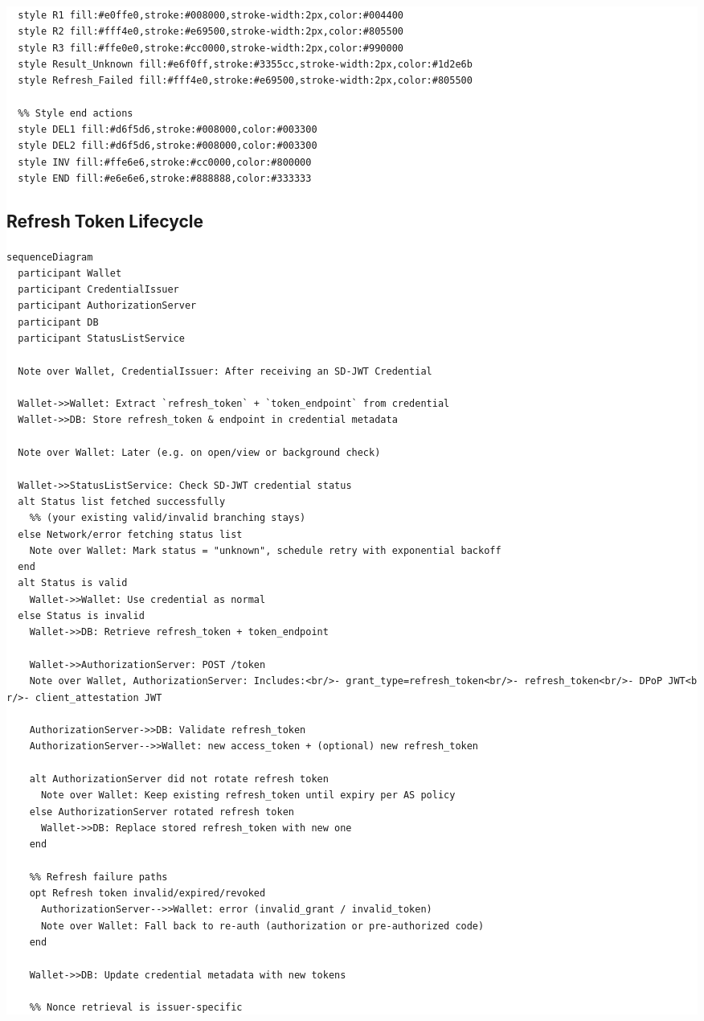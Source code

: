 ```mermaid
  style R1 fill:#e0ffe0,stroke:#008000,stroke-width:2px,color:#004400
  style R2 fill:#fff4e0,stroke:#e69500,stroke-width:2px,color:#805500
  style R3 fill:#ffe0e0,stroke:#cc0000,stroke-width:2px,color:#990000
  style Result_Unknown fill:#e6f0ff,stroke:#3355cc,stroke-width:2px,color:#1d2e6b
  style Refresh_Failed fill:#fff4e0,stroke:#e69500,stroke-width:2px,color:#805500

  %% Style end actions
  style DEL1 fill:#d6f5d6,stroke:#008000,color:#003300
  style DEL2 fill:#d6f5d6,stroke:#008000,color:#003300
  style INV fill:#ffe6e6,stroke:#cc0000,color:#800000
  style END fill:#e6e6e6,stroke:#888888,color:#333333
```

## Refresh Token Lifecycle

```mermaid
sequenceDiagram
  participant Wallet
  participant CredentialIssuer
  participant AuthorizationServer
  participant DB
  participant StatusListService

  Note over Wallet, CredentialIssuer: After receiving an SD-JWT Credential

  Wallet->>Wallet: Extract `refresh_token` + `token_endpoint` from credential
  Wallet->>DB: Store refresh_token & endpoint in credential metadata

  Note over Wallet: Later (e.g. on open/view or background check)

  Wallet->>StatusListService: Check SD-JWT credential status
  alt Status list fetched successfully
    %% (your existing valid/invalid branching stays)
  else Network/error fetching status list
    Note over Wallet: Mark status = "unknown", schedule retry with exponential backoff
  end
  alt Status is valid
    Wallet->>Wallet: Use credential as normal
  else Status is invalid
    Wallet->>DB: Retrieve refresh_token + token_endpoint

    Wallet->>AuthorizationServer: POST /token
    Note over Wallet, AuthorizationServer: Includes:<br/>- grant_type=refresh_token<br/>- refresh_token<br/>- DPoP JWT<br/>- client_attestation JWT

    AuthorizationServer->>DB: Validate refresh_token
    AuthorizationServer-->>Wallet: new access_token + (optional) new refresh_token

    alt AuthorizationServer did not rotate refresh token
      Note over Wallet: Keep existing refresh_token until expiry per AS policy
    else AuthorizationServer rotated refresh token
      Wallet->>DB: Replace stored refresh_token with new one
    end

    %% Refresh failure paths
    opt Refresh token invalid/expired/revoked
      AuthorizationServer-->>Wallet: error (invalid_grant / invalid_token)
      Note over Wallet: Fall back to re-auth (authorization or pre-authorized code)
    end

    Wallet->>DB: Update credential metadata with new tokens

    %% Nonce retrieval is issuer-specific
```
